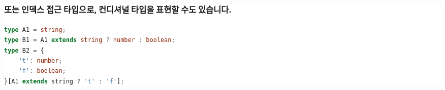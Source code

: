 ### 또는 인덱스 접근 타입으로, 컨디셔널 타입을 표현할 수도 있습니다.
```typescript
type A1 = string;
type B1 = A1 extends string ? number : boolean;
type B2 = {
    't': number;
    'f': boolean;
}[A1 extends string ? 't' : 'f'];
```

